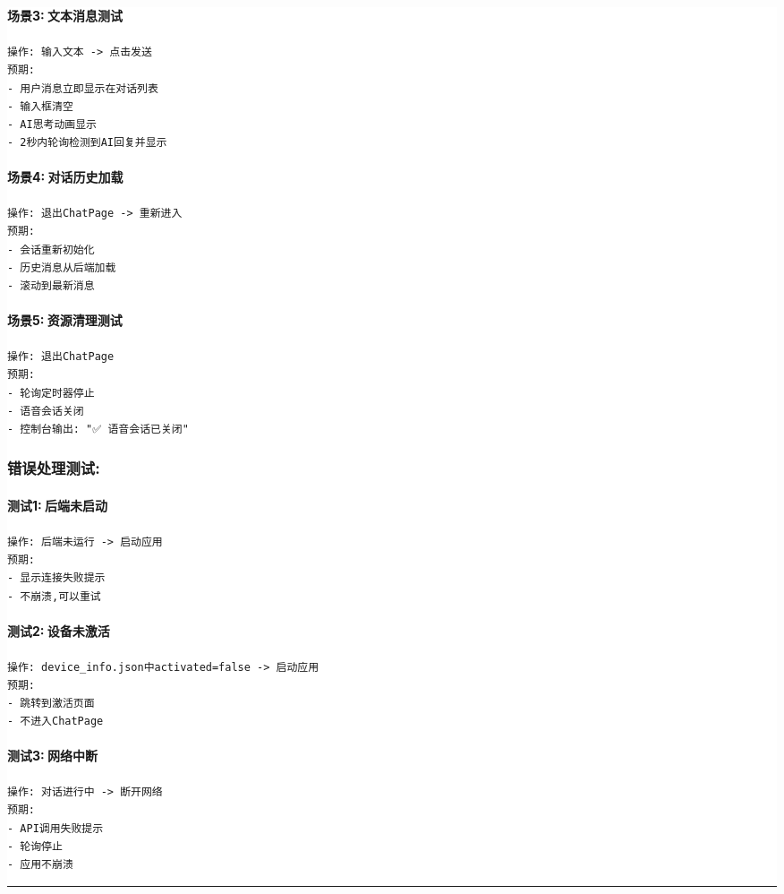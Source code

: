 #### 场景3: 文本消息测试
```
操作: 输入文本 -> 点击发送
预期:
- 用户消息立即显示在对话列表
- 输入框清空
- AI思考动画显示
- 2秒内轮询检测到AI回复并显示
```

#### 场景4: 对话历史加载
```
操作: 退出ChatPage -> 重新进入
预期:
- 会话重新初始化
- 历史消息从后端加载
- 滚动到最新消息
```

#### 场景5: 资源清理测试
```
操作: 退出ChatPage
预期:
- 轮询定时器停止
- 语音会话关闭
- 控制台输出: "✅ 语音会话已关闭"
```

### 错误处理测试:

#### 测试1: 后端未启动
```
操作: 后端未运行 -> 启动应用
预期:
- 显示连接失败提示
- 不崩溃,可以重试
```

#### 测试2: 设备未激活
```
操作: device_info.json中activated=false -> 启动应用
预期:
- 跳转到激活页面
- 不进入ChatPage
```

#### 测试3: 网络中断
```
操作: 对话进行中 -> 断开网络
预期:
- API调用失败提示
- 轮询停止
- 应用不崩溃
```

---